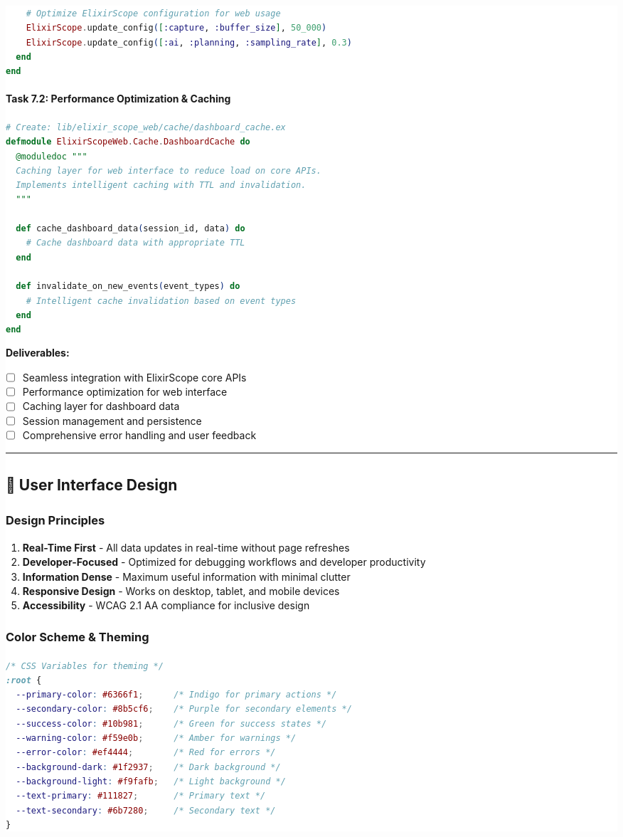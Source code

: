 ```elixir
    # Optimize ElixirScope configuration for web usage
    ElixirScope.update_config([:capture, :buffer_size], 50_000)
    ElixirScope.update_config([:ai, :planning, :sampling_rate], 0.3)
  end
end
```

#### **Task 7.2: Performance Optimization & Caching**
```elixir
# Create: lib/elixir_scope_web/cache/dashboard_cache.ex
defmodule ElixirScopeWeb.Cache.DashboardCache do
  @moduledoc """
  Caching layer for web interface to reduce load on core APIs.
  Implements intelligent caching with TTL and invalidation.
  """
  
  def cache_dashboard_data(session_id, data) do
    # Cache dashboard data with appropriate TTL
  end
  
  def invalidate_on_new_events(event_types) do
    # Intelligent cache invalidation based on event types
  end
end
```

**Deliverables:**
- [ ] Seamless integration with ElixirScope core APIs
- [ ] Performance optimization for web interface
- [ ] Caching layer for dashboard data
- [ ] Session management and persistence
- [ ] Comprehensive error handling and user feedback

---

## 🎨 **User Interface Design**

### **Design Principles**
1. **Real-Time First** - All data updates in real-time without page refreshes
2. **Developer-Focused** - Optimized for debugging workflows and developer productivity
3. **Information Dense** - Maximum useful information with minimal clutter
4. **Responsive Design** - Works on desktop, tablet, and mobile devices
5. **Accessibility** - WCAG 2.1 AA compliance for inclusive design

### **Color Scheme & Theming**
```css
/* CSS Variables for theming */
:root {
  --primary-color: #6366f1;      /* Indigo for primary actions */
  --secondary-color: #8b5cf6;    /* Purple for secondary elements */
  --success-color: #10b981;      /* Green for success states */
  --warning-color: #f59e0b;      /* Amber for warnings */
  --error-color: #ef4444;        /* Red for errors */
  --background-dark: #1f2937;    /* Dark background */
  --background-light: #f9fafb;   /* Light background */
  --text-primary: #111827;       /* Primary text */
  --text-secondary: #6b7280;     /* Secondary text */
}
```

